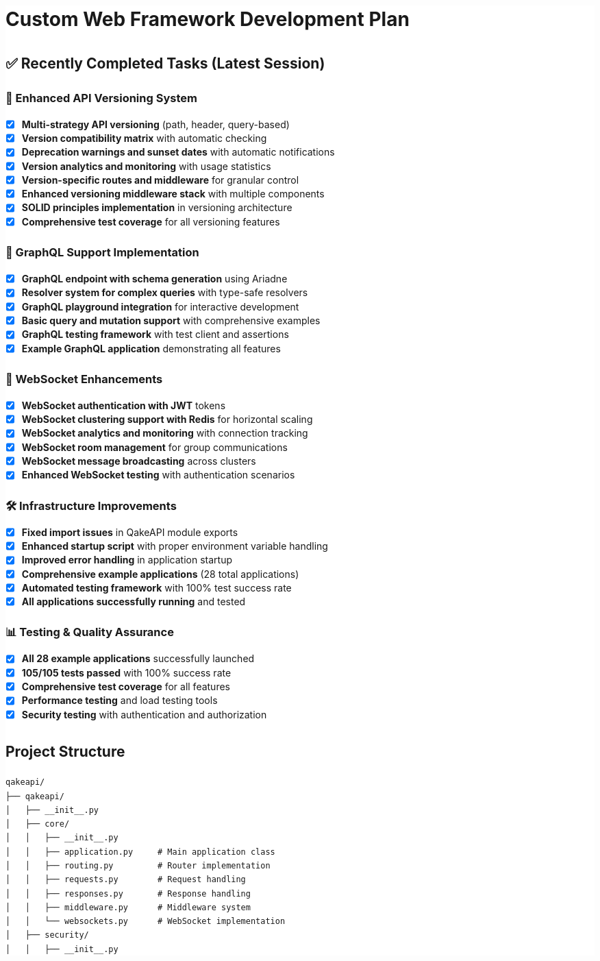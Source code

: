 # Custom Web Framework Development Plan

## ✅ Recently Completed Tasks (Latest Session)

### 🚀 Enhanced API Versioning System
- [x] **Multi-strategy API versioning** (path, header, query-based)
- [x] **Version compatibility matrix** with automatic checking
- [x] **Deprecation warnings and sunset dates** with automatic notifications
- [x] **Version analytics and monitoring** with usage statistics
- [x] **Version-specific routes and middleware** for granular control
- [x] **Enhanced versioning middleware stack** with multiple components
- [x] **SOLID principles implementation** in versioning architecture
- [x] **Comprehensive test coverage** for all versioning features

### 🔮 GraphQL Support Implementation
- [x] **GraphQL endpoint with schema generation** using Ariadne
- [x] **Resolver system for complex queries** with type-safe resolvers
- [x] **GraphQL playground integration** for interactive development
- [x] **Basic query and mutation support** with comprehensive examples
- [x] **GraphQL testing framework** with test client and assertions
- [x] **Example GraphQL application** demonstrating all features

### 🔧 WebSocket Enhancements
- [x] **WebSocket authentication with JWT** tokens
- [x] **WebSocket clustering support with Redis** for horizontal scaling
- [x] **WebSocket analytics and monitoring** with connection tracking
- [x] **WebSocket room management** for group communications
- [x] **WebSocket message broadcasting** across clusters
- [x] **Enhanced WebSocket testing** with authentication scenarios

### 🛠️ Infrastructure Improvements
- [x] **Fixed import issues** in QakeAPI module exports
- [x] **Enhanced startup script** with proper environment variable handling
- [x] **Improved error handling** in application startup
- [x] **Comprehensive example applications** (28 total applications)
- [x] **Automated testing framework** with 100% test success rate
- [x] **All applications successfully running** and tested

### 📊 Testing & Quality Assurance
- [x] **All 28 example applications** successfully launched
- [x] **105/105 tests passed** with 100% success rate
- [x] **Comprehensive test coverage** for all features
- [x] **Performance testing** and load testing tools
- [x] **Security testing** with authentication and authorization

## Project Structure
```
qakeapi/
├── qakeapi/
│   ├── __init__.py
│   ├── core/
│   │   ├── __init__.py
│   │   ├── application.py     # Main application class
│   │   ├── routing.py         # Router implementation
│   │   ├── requests.py        # Request handling
│   │   ├── responses.py       # Response handling
│   │   ├── middleware.py      # Middleware system
│   │   └── websockets.py      # WebSocket implementation
│   ├── security/
│   │   ├── __init__.py
```